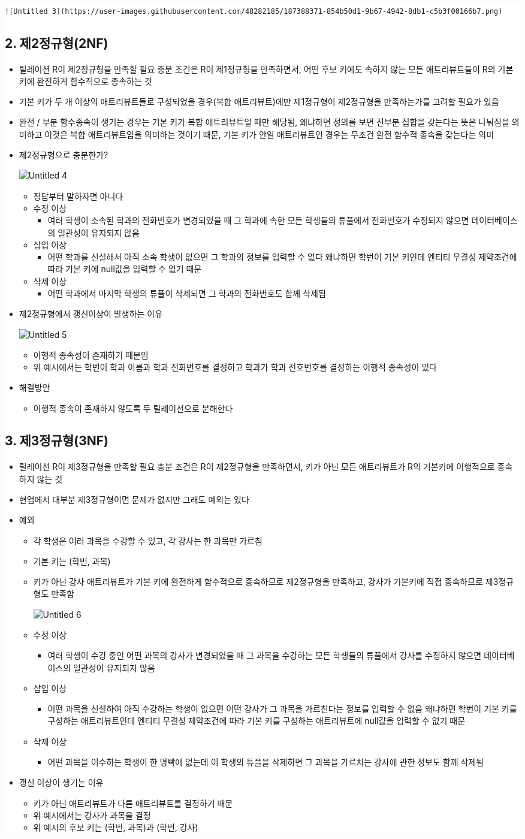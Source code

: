     ![Untitled 3](https://user-images.githubusercontent.com/48282185/187388371-854b50d1-9b67-4942-8db1-c5b3f00166b7.png)

## 2. 제2정규형(2NF)

- 릴레이션 R이 제2정규형을 만족할 필요 충분 조건은 R이 제1정규형을 만족하면서, 어떤 후보 키에도 속하지 않는 모든 애트리뷰트들이 R의 기본 키에 완전하게 함수적으로 종속하는 것
- 기본 키가 두 개 이상의 애트리뷰트들로 구성되었을 경우(복합 애트리뷰트)에만 제1정규형이 제2정규형을 만족하는가를 고려할 필요가 있음
- 완전 / 부분 함수종속이 생기는 경우는 기본 키가 복합 애트리뷰트일 때만 해당됨, 왜냐하면 정의를 보면 진부분 집합을 갖는다는 뜻은 나눠짐을 의미하고 이것은 복합 애트리뷰트임을 의미하는 것이기 때문, 기본 키가 안일 애트리뷰트인 경우는 무조건 완전 함수적 종속을 갖는다는 의미
- 제2정규형으로 충분한가?

  ![Untitled 4](https://user-images.githubusercontent.com/48282185/187388374-42f2cb01-8316-4d8d-a9d7-98ceef079be1.png)

  - 정답부터 말하자면 아니다
  - 수정 이상
    - 여러 학생이 소속된 학과의 전화번호가 변경되었을 때 그 학과에 속한 모든 학생들의 튜플에서 전화번호가 수정되지 않으면 데이터베이스의 일관성이 유지되지 않음
  - 삽입 이상
    - 어떤 학과를 신설해서 아직 소속 학생이 없으면 그 학과의 정보를 입력할 수 없다 왜냐하면 학번이 기본 키인데 엔티티 무결성 제약조건에 따라 기본 키에 null값을 입력할 수 없기 때문
  - 삭제 이상
    - 어떤 학과에서 마지막 학생의 튜플이 삭제되면 그 학과의 전화번호도 함께 삭제됨

- 제2정규형에서 갱신이상이 발생하는 이유

  ![Untitled 5](https://user-images.githubusercontent.com/48282185/187388380-fb586ee7-7eb8-43c2-bbe0-7ddc26d325ab.png)

  - 이행적 종속성이 존재하기 때문임
  - 위 예시에서는 학번이 학과 이름과 학과 전화번호를 결정하고 학과가 학과 전호번호를 결정하는 이행적 종속성이 있다

- 해결방안
  - 이행적 종속이 존재하지 않도록 두 릴레이션으로 분해한다

## 3. 제3정규형(3NF)

- 릴레이션 R이 제3정규형을 만족할 필요 충분 조건은 R이 제2정규형을 만족하면서, 키가 아닌 모든 애트리뷰트가 R의 기본키에 이행적으로 종속하지 않는 것
- 현업에서 대부분 제3정규형이면 문제가 없지만 그래도 예외는 있다
- 예외

  - 각 학생은 여러 과목을 수강할 수 있고, 각 강사는 한 과목만 가르침
  - 기본 키는 (학번, 과목)
  - 키가 아닌 강사 애트리뷰트가 기본 키에 완전하게 함수적으로 종속하므로 제2정규형을 만족하고, 강사가 기본키에 직접 종속하므로 제3정규형도 만족함

    ![Untitled 6](https://user-images.githubusercontent.com/48282185/187388382-66b77a12-2b28-42e4-a5b9-f853882a14ef.png)

  - 수정 이상
    - 여러 학생이 수강 중인 어떤 과목의 강사가 변경되었을 때 그 과목을 수강하는 모든 학생들의 튜플에서 강사를 수정하지 않으면 데이터베이스의 일관성이 유지되지 않음
  - 삽입 이상
    - 어떤 과목을 신설하여 아직 수강하는 학생이 없으면 어떤 강사가 그 과목을 가르친다는 정보를 입력할 수 없음 왜냐하면 학번이 기본 키를 구성하는 애트리뷰트인데 엔티티 무결성 제약조건에 따라 기본 키를 구성하는 애트리뷰트에 null값을 입력할 수 없기 때문
  - 삭제 이상
    - 어떤 과목을 이수하는 학생이 한 명빡에 없는데 이 학생의 튜플을 삭제하면 그 과목을 가르치는 강사에 관한 정보도 함께 삭제됨

- 갱신 이상이 생기는 이유
  - 키가 아닌 애트리뷰트가 다른 애트리뷰트를 결정하기 때문
  - 위 예시에서는 강사가 과목을 결정
  - 위 예시의 후보 키는 (학번, 과목)과 (학번, 강사)

